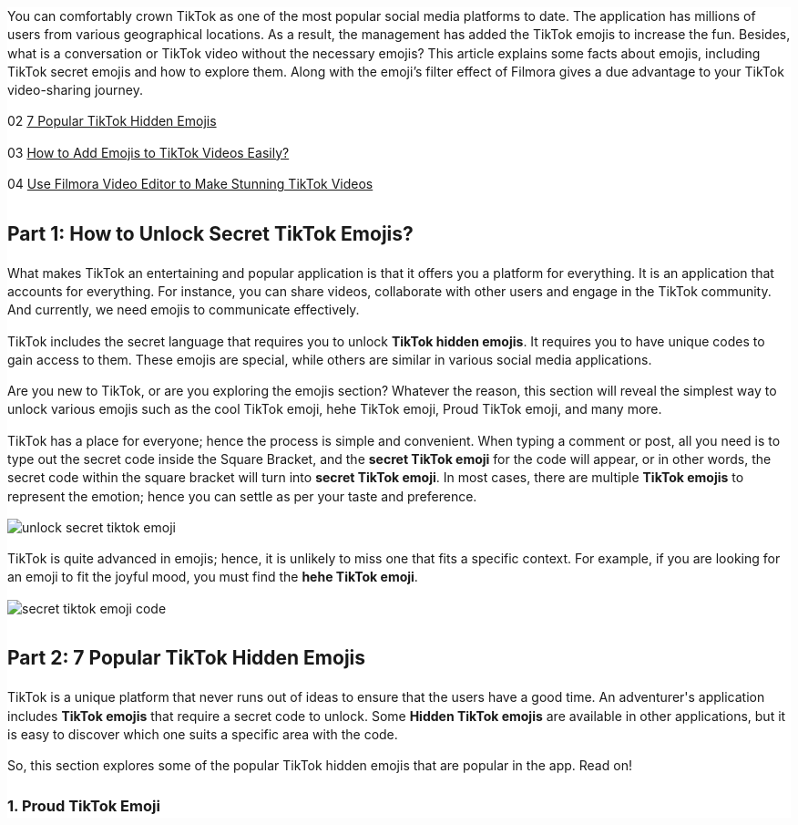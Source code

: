 You can comfortably crown TikTok as one of the most popular social media platforms to date. The application has millions of users from various geographical locations. As a result, the management has added the TikTok emojis to increase the fun. Besides, what is a conversation or TikTok video without the necessary emojis? This article explains some facts about emojis, including TikTok secret emojis and how to explore them. Along with the emoji’s filter effect of Filmora gives a due advantage to your TikTok video-sharing journey.

02 [7 Popular TikTok Hidden Emojis](#part2)

03 [How to Add Emojis to TikTok Videos Easily?](#part3)

04 [Use Filmora Video Editor to Make Stunning TikTok Videos](#part4)

## Part 1: How to Unlock Secret TikTok Emojis?

What makes TikTok an entertaining and popular application is that it offers you a platform for everything. It is an application that accounts for everything. For instance, you can share videos, collaborate with other users and engage in the TikTok community. And currently, we need emojis to communicate effectively.

TikTok includes the secret language that requires you to unlock **TikTok hidden emojis**. It requires you to have unique codes to gain access to them. These emojis are special, while others are similar in various social media applications.

Are you new to TikTok, or are you exploring the emojis section? Whatever the reason, this section will reveal the simplest way to unlock various emojis such as the cool TikTok emoji, hehe TikTok emoji, Proud TikTok emoji, and many more.

TikTok has a place for everyone; hence the process is simple and convenient. When typing a comment or post, all you need is to type out the secret code inside the Square Bracket, and the **secret TikTok emoji** for the code will appear, or in other words, the secret code within the square bracket will turn into **secret TikTok emoji**. In most cases, there are multiple **TikTok emojis** to represent the emotion; hence you can settle as per your taste and preference.

![unlock secret tiktok emoji](https://images.wondershare.com/filmora/article-images/2022/unlock-secret-tiktok-emoji.jpg)

TikTok is quite advanced in emojis; hence, it is unlikely to miss one that fits a specific context. For example, if you are looking for an emoji to fit the joyful mood, you must find the **hehe TikTok emoji**.

![secret tiktok emoji code](https://images.wondershare.com/filmora/article-images/2022/secret-tiktok-emoji-code.jpg)

## Part 2: 7 Popular TikTok Hidden Emojis

TikTok is a unique platform that never runs out of ideas to ensure that the users have a good time. An adventurer's application includes **TikTok emojis** that require a secret code to unlock. Some **Hidden TikTok emojis** are available in other applications, but it is easy to discover which one suits a specific area with the code.

So, this section explores some of the popular TikTok hidden emojis that are popular in the app. Read on!

### 1\. Proud TikTok Emoji
